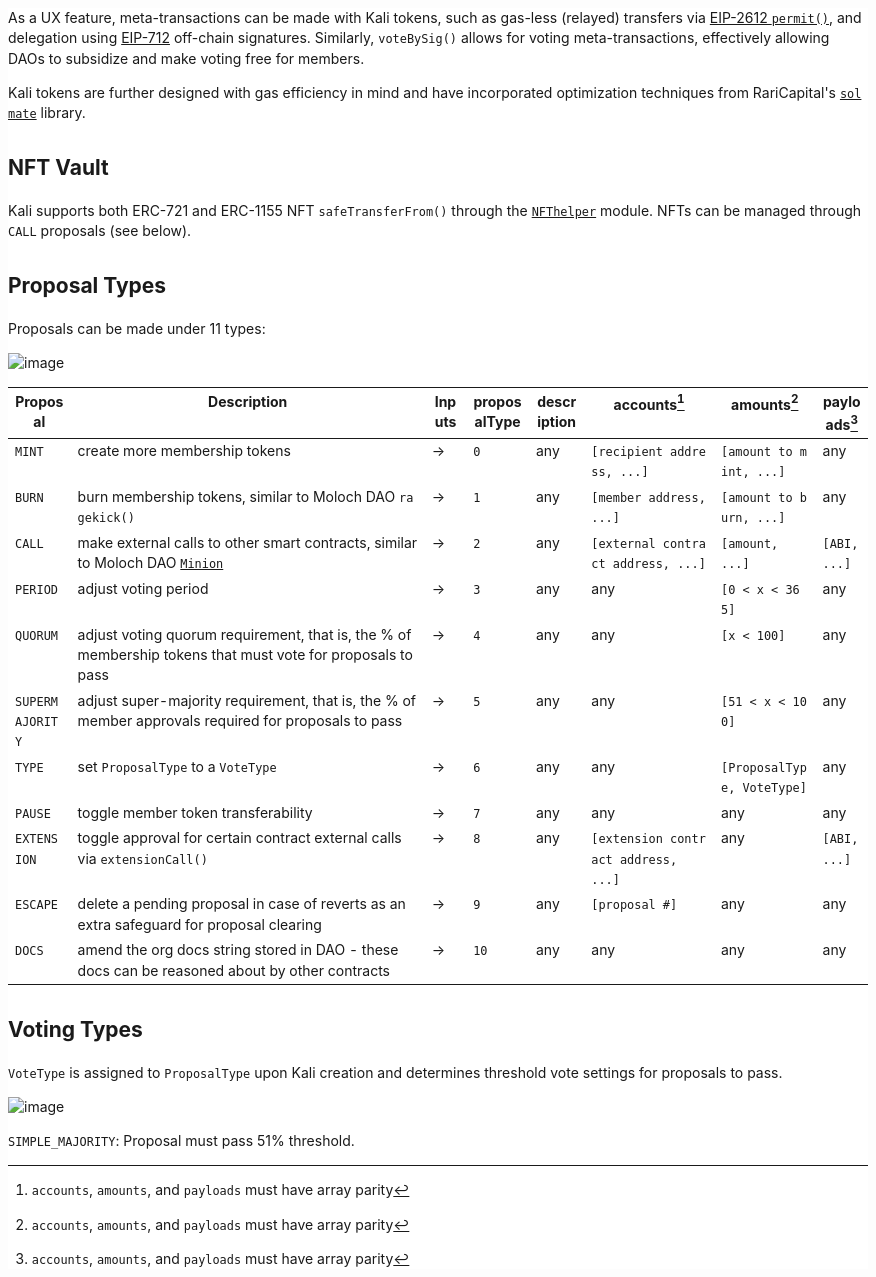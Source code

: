 As a UX feature, meta-transactions can be made with Kali tokens, such as gas-less (relayed) transfers via [EIP-2612 `permit()`](https://eips.ethereum.org/EIPS/eip-2612), and delegation using [EIP-712](https://eips.ethereum.org/EIPS/eip-712) off-chain signatures. Similarly, `voteBySig()` allows for voting meta-transactions, effectively allowing DAOs to subsidize and make voting free for members. 

Kali tokens are further designed with gas efficiency in mind and have incorporated optimization techniques from RariCapital's [`solmate`](https://github.com/Rari-Capital/solmate/blob/main/src/tokens/ERC20.sol) library.

## NFT Vault

Kali supports both ERC-721 and ERC-1155 NFT `safeTransferFrom()` through the [`NFThelper`](https://github.com/lexDAO/Kali/blob/main/contracts/NFThelper.sol) module. NFTs can be managed through `CALL` proposals (see below).

## Proposal Types

Proposals can be made under 11 types: 

![image](https://user-images.githubusercontent.com/92001561/146144169-361124fb-1f3f-4477-a58f-9d093e1b57c0.png)

| Proposal      | Description | Inputs | proposalType | description | accounts[^note] | amounts[^note] | payloads[^note] |
| ----------- | ----------- | ----------- | ----------- | ----------- | ----------- | ----------- | ----------- | 
| `MINT`      | create more membership tokens       | → | `0` | any | `[recipient address, ...]` | `[amount to mint, ...]` | any | 
| `BURN`   | burn membership tokens, similar to Moloch DAO `ragekick()`        | → | `1` | any | `[member address, ...]` | `[amount to burn, ...]` | any | 
| `CALL`   | make external calls to other smart contracts, similar to Moloch DAO [`Minion`](https://github.com/raid-guild/moloch-minion)        | → | `2` | any | `[external contract address, ...]` | `[amount, ...]` | `[ABI, ...]`| 
| `PERIOD`   | adjust voting period        | → | `3` | any | any | `[0 < x < 365]` | any | 
| `QUORUM`   | adjust voting quorum requirement, that is, the % of membership tokens that must vote for proposals to pass        | → | `4` | any | any | `[x < 100]` | any | 
| `SUPERMAJORITY`   | adjust super-majority requirement, that is, the % of member approvals required for proposals to pass        | → | `5` | any | any | `[51 < x < 100]` | any | 
| `TYPE`   | set `ProposalType` to a `VoteType`        | → | `6` | any | any | `[ProposalType, VoteType]` | any | 
| `PAUSE`   | toggle member token transferability        | → | `7` | any | any | any | any | 
| `EXTENSION`   | toggle approval for certain contract external calls via `extensionCall()`        | → | `8` | any | `[extension contract address, ...]` | any | `[ABI, ...]` | 
| `ESCAPE`   | delete a pending proposal in case of reverts as an extra safeguard for proposal clearing        | → | `9` | any | `[proposal #]` | any | any | 
| `DOCS`   | amend the org docs string stored in DAO - these docs can be reasoned about by other contracts        | → | `10` | any | any | any | any | 

[^note]: `accounts`, `amounts`, and `payloads` must have array parity 


## Voting Types

`VoteType` is assigned to `ProposalType` upon Kali creation and determines threshold vote settings for proposals to pass.

![image](https://user-images.githubusercontent.com/92001561/143672159-7b19ce76-eeca-4468-b26f-e0914f347923.png)

`SIMPLE_MAJORITY`: Proposal must pass 51% threshold.
